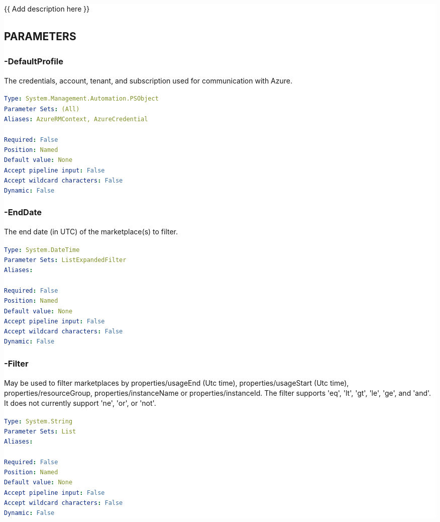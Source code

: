 {{ Add description here }}

## PARAMETERS

### -DefaultProfile
The credentials, account, tenant, and subscription used for communication with Azure.

```yaml
Type: System.Management.Automation.PSObject
Parameter Sets: (All)
Aliases: AzureRMContext, AzureCredential

Required: False
Position: Named
Default value: None
Accept pipeline input: False
Accept wildcard characters: False
Dynamic: False
```

### -EndDate
The end date (in UTC) of the marketplace(s) to filter.

```yaml
Type: System.DateTime
Parameter Sets: ListExpandedFilter
Aliases:

Required: False
Position: Named
Default value: None
Accept pipeline input: False
Accept wildcard characters: False
Dynamic: False
```

### -Filter
May be used to filter marketplaces by properties/usageEnd (Utc time), properties/usageStart (Utc time), properties/resourceGroup, properties/instanceName or properties/instanceId.
The filter supports 'eq', 'lt', 'gt', 'le', 'ge', and 'and'.
It does not currently support 'ne', 'or', or 'not'.

```yaml
Type: System.String
Parameter Sets: List
Aliases:

Required: False
Position: Named
Default value: None
Accept pipeline input: False
Accept wildcard characters: False
Dynamic: False
```

